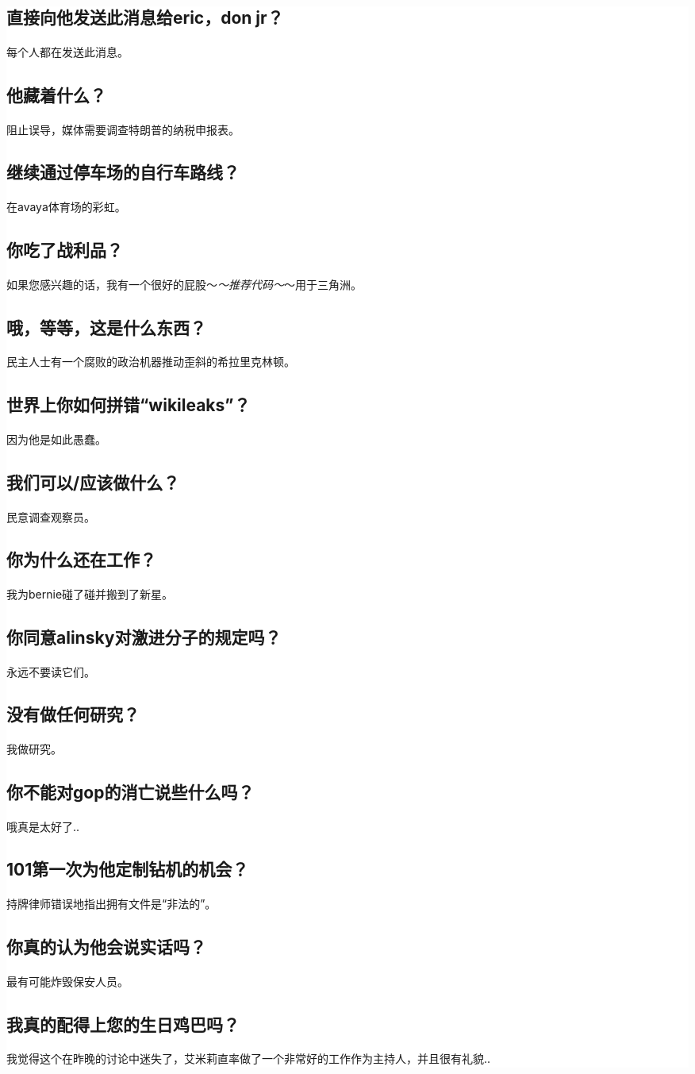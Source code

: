 ## 直接向他发送此消息给eric，don jr？
每个人都在发送此消息。

## 他藏着什么？
阻止误导，媒体需要调查特朗普的纳税申报表。

## 继续通过停车场的自行车路线？
在avaya体育场的彩虹。

## 你吃了战利品？
如果您感兴趣的话，我有一个很好的屁股〜*〜*推荐代码*〜*〜用于三角洲。

## 哦，等等，这是什么东西？
民主人士有一个腐败的政治机器推动歪斜的希拉里克林顿。

## 世界上你如何拼错“wikileaks”？
因为他是如此愚蠢。

## 我们可以/应该做什么？
民意调查观察员。

## 你为什么还在工作？
我为bernie碰了碰并搬到了新星。

## 你同意alinsky对激进分子的规定吗？
永远不要读它们。

## 没有做任何研究？
我做研究。

## 你不能对gop的消亡说些什么吗？
哦真是太好了..

##  101第一次为他定制钻机的机会？
持牌律师错误地指出拥有文件是“非法的”。

## 你真的认为他会说实话吗？
最有可能炸毁保安人员。

## 我真的配得上您的生日鸡巴吗？
我觉得这个在昨晚的讨论中迷失了，艾米莉直率做了一个非常好的工作作为主持人，并且很有礼貌..
